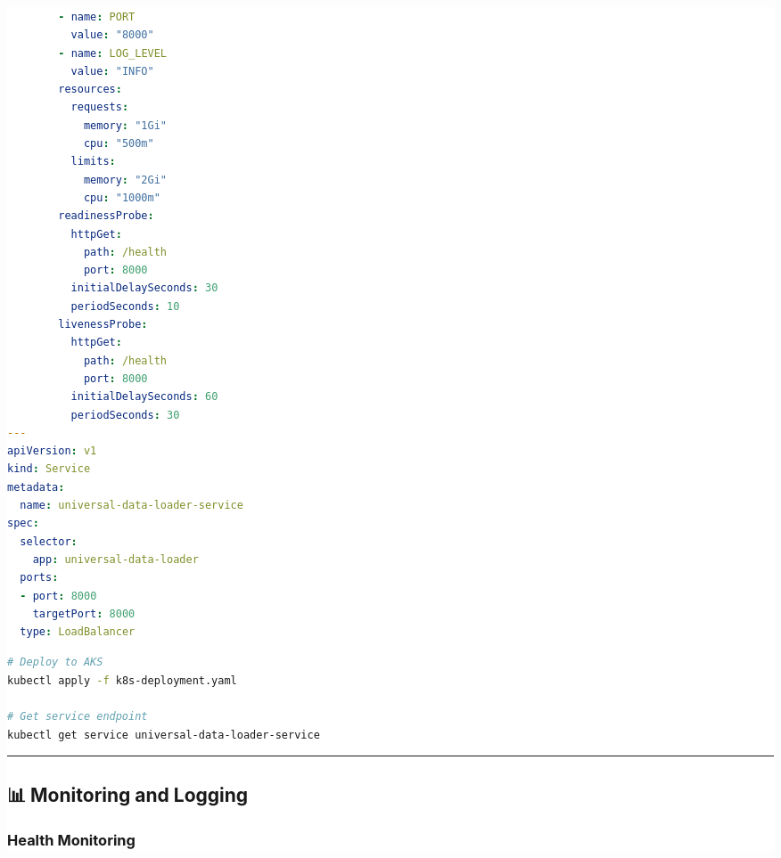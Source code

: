 ```yaml
        - name: PORT
          value: "8000"
        - name: LOG_LEVEL
          value: "INFO"
        resources:
          requests:
            memory: "1Gi"
            cpu: "500m"
          limits:
            memory: "2Gi"
            cpu: "1000m"
        readinessProbe:
          httpGet:
            path: /health
            port: 8000
          initialDelaySeconds: 30
          periodSeconds: 10
        livenessProbe:
          httpGet:
            path: /health
            port: 8000
          initialDelaySeconds: 60
          periodSeconds: 30
---
apiVersion: v1
kind: Service
metadata:
  name: universal-data-loader-service
spec:
  selector:
    app: universal-data-loader
  ports:
  - port: 8000
    targetPort: 8000
  type: LoadBalancer
```

```bash
# Deploy to AKS
kubectl apply -f k8s-deployment.yaml

# Get service endpoint
kubectl get service universal-data-loader-service
```

---

## 📊 Monitoring and Logging

### **Health Monitoring**
